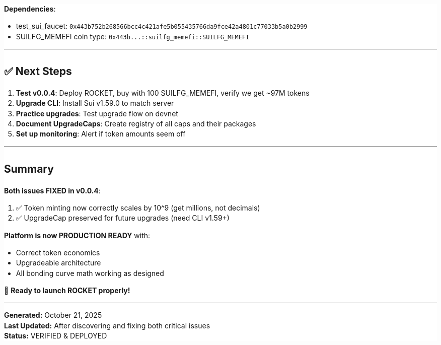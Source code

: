 **Dependencies**:
- test_sui_faucet: `0x443b752b268566bcc4c421afe5b055435766da9fce42a4801c77033b5a0b2999`
- SUILFG_MEMEFI coin type: `0x443b...::suilfg_memefi::SUILFG_MEMEFI`

---

## ✅ Next Steps

1. **Test v0.0.4**: Deploy ROCKET, buy with 100 SUILFG_MEMEFI, verify we get ~97M tokens
2. **Upgrade CLI**: Install Sui v1.59.0 to match server
3. **Practice upgrades**: Test upgrade flow on devnet
4. **Document UpgradeCaps**: Create registry of all caps and their packages
5. **Set up monitoring**: Alert if token amounts seem off

---

##  Summary

**Both issues FIXED in v0.0.4**:
1. ✅ Token minting now correctly scales by 10^9 (get millions, not decimals)
2. ✅ UpgradeCap preserved for future upgrades (need CLI v1.59+)

**Platform is now PRODUCTION READY** with:
- Correct token economics
- Upgradeable architecture  
- All bonding curve math working as designed

🚀 **Ready to launch ROCKET properly!**

---

**Generated:** October 21, 2025  
**Last Updated:** After discovering and fixing both critical issues  
**Status:** VERIFIED & DEPLOYED
